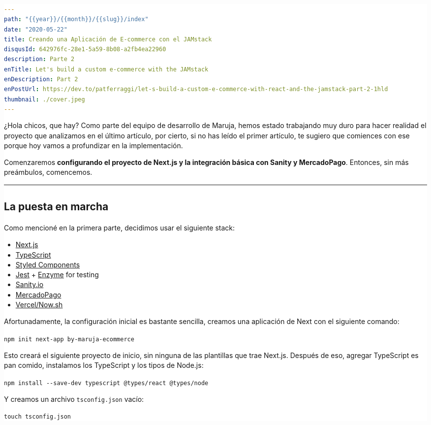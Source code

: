 ```yaml
---
path: "{{year}}/{{month}}/{{slug}}/index"
date: "2020-05-22"
title: Creando una Aplicación de E-commerce con el JAMstack
disqusId: 642976fc-28e1-5a59-8b08-a2fb4ea22960
description: Parte 2
enTitle: Let's build a custom e-commerce with the JAMstack
enDescription: Part 2
enPostUrl: https://dev.to/patferraggi/let-s-build-a-custom-e-commerce-with-react-and-the-jamstack-part-2-1hld
thumbnail: ./cover.jpeg
---
```


¿Hola chicos, que hay? Como parte del equipo de desarrollo de Maruja, hemos estado trabajando muy duro para hacer realidad el proyecto que analizamos en el último artículo, por cierto, si no has leído el primer artículo, te sugiero que comiences con ese porque hoy vamos a profundizar en la implementación.

Comenzaremos **configurando el proyecto de Next.js y la integración básica con Sanity y MercadoPago**. Entonces, sin más preámbulos, comencemos.

---

## La puesta en marcha

Como mencioné en la primera parte, decidimos usar el siguiente stack:

- [Next.js](https://nextjs.org/)
- [TypeScript](https://www.typescriptlang.org/)
- [Styled Components](https://styled-components.com/)
- [Jest](https://jestjs.io/) + [Enzyme](https://enzymejs.github.io/enzyme/) for testing
- [Sanity.io](https://www.sanity.io/)
- [MercadoPago](https://www.mercadopago.com.ar/)
- [Vercel/Now.sh](https://vercel.com/)

Afortunadamente, la configuración inicial es bastante sencilla, creamos una aplicación de Next con el siguiente comando:

```shell
npm init next-app by-maruja-ecommerce
```

Esto creará el siguiente proyecto de inicio, sin ninguna de las plantillas que trae Next.js. Después de eso, agregar TypeScript es pan comido, instalamos los TypeScript y los tipos de Node.js:

```shell
npm install --save-dev typescript @types/react @types/node
```

Y creamos un archivo `tsconfig.json` vacío:

```shell
touch tsconfig.json
```
